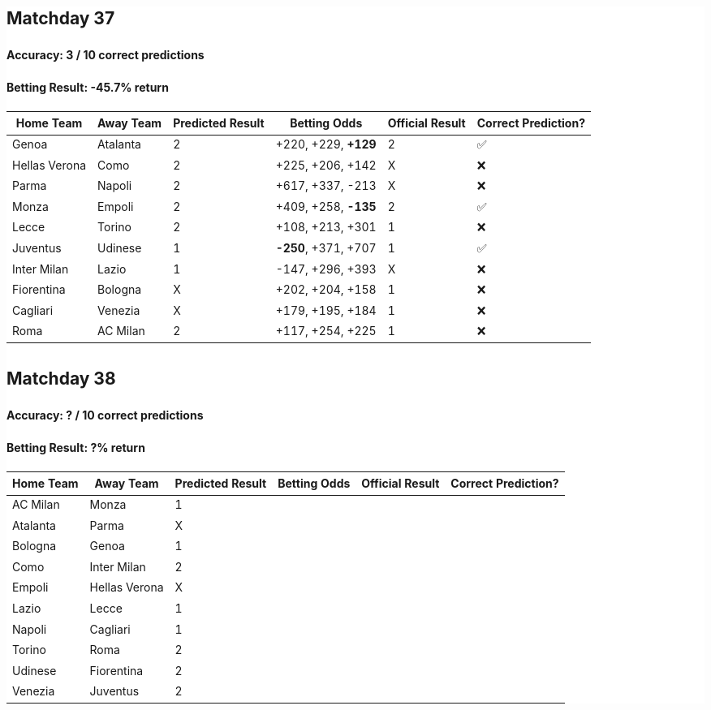 ## Matchday 37

#### Accuracy: 3 / 10 correct predictions

#### Betting Result: -45.7% return

| Home Team     | Away Team | Predicted Result | Betting Odds         | Official Result | Correct Prediction? |
| ------------- | --------- | ---------------- | -------------------- | --------------- | ------------------- |
| Genoa         | Atalanta  | 2                | +220, +229, **+129** | 2               | ✅                  |
| Hellas Verona | Como      | 2                | +225, +206, +142     | X               | ❌                  |
| Parma         | Napoli    | 2                | +617, +337, -213     | X               | ❌                  |
| Monza         | Empoli    | 2                | +409, +258, **-135** | 2               | ✅                  |
| Lecce         | Torino    | 2                | +108, +213, +301     | 1               | ❌                  |
| Juventus      | Udinese   | 1                | **-250**, +371, +707 | 1               | ✅                  |
| Inter Milan   | Lazio     | 1                | -147, +296, +393     | X               | ❌                  |
| Fiorentina    | Bologna   | X                | +202, +204, +158     | 1               | ❌                  |
| Cagliari      | Venezia   | X                | +179, +195, +184     | 1               | ❌                  |
| Roma          | AC Milan  | 2                | +117, +254, +225     | 1               | ❌                  |

## Matchday 38

#### Accuracy: ? / 10 correct predictions

#### Betting Result: ?% return

| Home Team | Away Team     | Predicted Result | Betting Odds | Official Result | Correct Prediction? |
| --------- | ------------- | ---------------- | ------------ | --------------- | ------------------- |
| AC Milan  | Monza         | 1                |              |                 |                     |
| Atalanta  | Parma         | X                |              |                 |                     |
| Bologna   | Genoa         | 1                |              |                 |                     |
| Como      | Inter Milan   | 2                |              |                 |                     |
| Empoli    | Hellas Verona | X                |              |                 |                     |
| Lazio     | Lecce         | 1                |              |                 |                     |
| Napoli    | Cagliari      | 1                |              |                 |                     |
| Torino    | Roma          | 2                |              |                 |                     |
| Udinese   | Fiorentina    | 2                |              |                 |                     |
| Venezia   | Juventus      | 2                |              |                 |                     |
